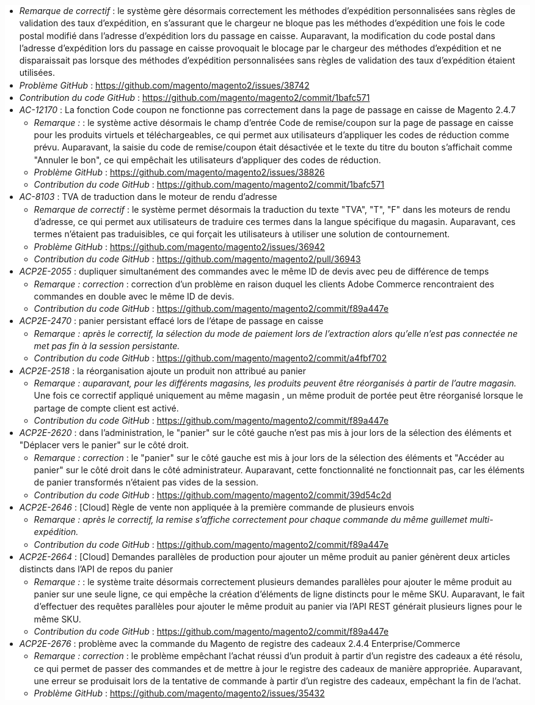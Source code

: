    * _Remarque de correctif_ : le système gère désormais correctement les méthodes d’expédition personnalisées sans règles de validation des taux d’expédition, en s’assurant que le chargeur ne bloque pas les méthodes d’expédition une fois le code postal modifié dans l’adresse d’expédition lors du passage en caisse. Auparavant, la modification du code postal dans l’adresse d’expédition lors du passage en caisse provoquait le blocage par le chargeur des méthodes d’expédition et ne disparaissait pas lorsque des méthodes d’expédition personnalisées sans règles de validation des taux d’expédition étaient utilisées.
   * _Problème GitHub_ : <https://github.com/magento/magento2/issues/38742>
   * _Contribution du code GitHub_ : <https://github.com/magento/magento2/commit/1bafc571>
* _AC-12170_ : La fonction Code coupon ne fonctionne pas correctement dans la page de passage en caisse de Magento 2.4.7
   * _Remarque :_ : le système active désormais le champ d’entrée Code de remise/coupon sur la page de passage en caisse pour les produits virtuels et téléchargeables, ce qui permet aux utilisateurs d’appliquer les codes de réduction comme prévu. Auparavant, la saisie du code de remise/coupon était désactivée et le texte du titre du bouton s’affichait comme &quot;Annuler le bon&quot;, ce qui empêchait les utilisateurs d’appliquer des codes de réduction.
   * _Problème GitHub_ : <https://github.com/magento/magento2/issues/38826>
   * _Contribution du code GitHub_ : <https://github.com/magento/magento2/commit/1bafc571>
* _AC-8103_ : TVA de traduction dans le moteur de rendu d’adresse
   * _Remarque de correctif_ : le système permet désormais la traduction du texte &quot;TVA&quot;, &quot;T&quot;, &quot;F&quot; dans les moteurs de rendu d’adresse, ce qui permet aux utilisateurs de traduire ces termes dans la langue spécifique du magasin. Auparavant, ces termes n’étaient pas traduisibles, ce qui forçait les utilisateurs à utiliser une solution de contournement.
   * _Problème GitHub_ : <https://github.com/magento/magento2/issues/36942>
   * _Contribution du code GitHub_ : <https://github.com/magento/magento2/pull/36943>
* _ACP2E-2055_ : dupliquer simultanément des commandes avec le même ID de devis avec peu de différence de temps
   * _Remarque : correction_ : correction d’un problème en raison duquel les clients Adobe Commerce rencontraient des commandes en double avec le même ID de devis.
   * _Contribution du code GitHub_ : <https://github.com/magento/magento2/commit/f89a447e>
* _ACP2E-2470_ : panier persistant effacé lors de l’étape de passage en caisse
   * _Remarque : après le correctif, la sélection du mode de paiement lors de l’extraction alors qu’elle n’est pas connectée ne met pas fin à la session persistante._
   * _Contribution du code GitHub_ : <https://github.com/magento/magento2/commit/a4fbf702>
* _ACP2E-2518_ : la réorganisation ajoute un produit non attribué au panier
   * _Remarque : auparavant, pour les différents magasins, les produits peuvent être réorganisés à partir de l’autre magasin._ Une fois ce correctif appliqué uniquement au même magasin , un même produit de portée peut être réorganisé lorsque le partage de compte client est activé.
   * _Contribution du code GitHub_ : <https://github.com/magento/magento2/commit/f89a447e>
* _ACP2E-2620_ : dans l’administration, le &quot;panier&quot; sur le côté gauche n’est pas mis à jour lors de la sélection des éléments et &quot;Déplacer vers le panier&quot; sur le côté droit.
   * _Remarque : correction_ : le &quot;panier&quot; sur le côté gauche est mis à jour lors de la sélection des éléments et &quot;Accéder au panier&quot; sur le côté droit dans le côté administrateur. Auparavant, cette fonctionnalité ne fonctionnait pas, car les éléments de panier transformés n’étaient pas vides de la session.
   * _Contribution du code GitHub_ : <https://github.com/magento/magento2/commit/39d54c2d>
* _ACP2E-2646_ : [Cloud] Règle de vente non appliquée à la première commande de plusieurs envois
   * _Remarque : après le correctif, la remise s’affiche correctement pour chaque commande du même guillemet multi-expédition._
   * _Contribution du code GitHub_ : <https://github.com/magento/magento2/commit/f89a447e>
* _ACP2E-2664_ : [Cloud] Demandes parallèles de production pour ajouter un même produit au panier génèrent deux articles distincts dans l’API de repos du panier
   * _Remarque :_ : le système traite désormais correctement plusieurs demandes parallèles pour ajouter le même produit au panier sur une seule ligne, ce qui empêche la création d’éléments de ligne distincts pour le même SKU. Auparavant, le fait d’effectuer des requêtes parallèles pour ajouter le même produit au panier via l’API REST générait plusieurs lignes pour le même SKU.
   * _Contribution du code GitHub_ : <https://github.com/magento/magento2/commit/f89a447e>
* _ACP2E-2676_ : problème avec la commande du Magento de registre des cadeaux 2.4.4 Enterprise/Commerce
   * _Remarque : correction_ : le problème empêchant l’achat réussi d’un produit à partir d’un registre des cadeaux a été résolu, ce qui permet de passer des commandes et de mettre à jour le registre des cadeaux de manière appropriée. Auparavant, une erreur se produisait lors de la tentative de commande à partir d’un registre des cadeaux, empêchant la fin de l’achat.
   * _Problème GitHub_ : <https://github.com/magento/magento2/issues/35432>